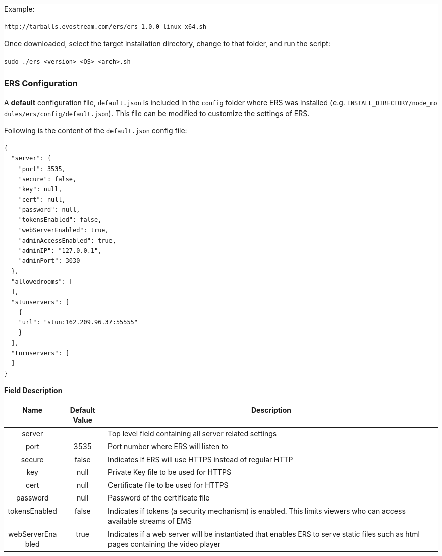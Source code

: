   Example:

  ```
  http://tarballs.evostream.com/ers/ers-1.0.0-linux-x64.sh

  ```

  Once downloaded, select the target installation directory, change to that folder, and run the script:

  ```
  sudo ./ers-<version>-<OS>-<arch>.sh
  ```




### ERS Configuration

A **default** configuration file, `default.json` is included in the `config` folder where ERS was installed (e.g. `INSTALL_DIRECTORY/node_modules/ers/config/default.json`). This file can be modified to customize the settings of ERS.

Following is the content of the `default.json` config file:

```
{
  "server": {
    "port": 3535,
    "secure": false,
    "key": null,
    "cert": null,
    "password": null,
    "tokensEnabled": false,
    "webServerEnabled": true,
    "adminAccessEnabled": true,
    "adminIP": "127.0.0.1",
    "adminPort": 3030
  },
  "allowedrooms": [
  ],
  "stunservers": [
    {
    "url": "stun:162.209.96.37:55555"
    }
  ],
  "turnservers": [
  ]
}
```



**Field Description**

|      **Name**      | **Default Value** | **Description**                          |
| :----------------: | :---------------: | ---------------------------------------- |
|       server       |                   | Top level field containing all server related settings |
|        port        |       3535        | Port number where ERS will listen to     |
|       secure       |       false       | Indicates if ERS will use HTTPS instead of regular HTTP |
|        key         |       null        | Private Key file to be used for HTTPS    |
|        cert        |       null        | Certificate file to be used for HTTPS    |
|      password      |       null        | Password of the certificate file         |
|   tokensEnabled    |       false       | Indicates if tokens (a security mechanism) is enabled. This limits viewers who can access available streams of EMS |
|  webServerEnabled  |       true        | Indicates if a web server will be instantiated that enables ERS to serve static files such as html pages containing the video player |